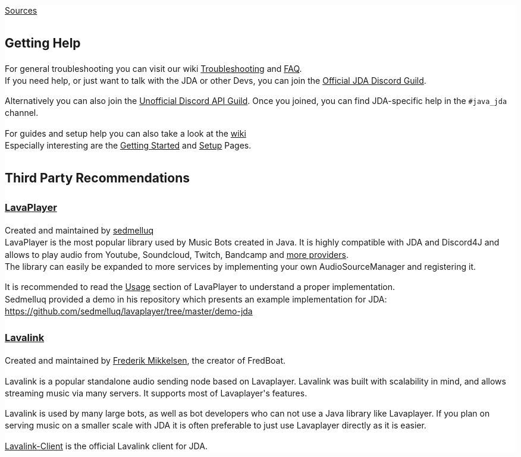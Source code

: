 [Sources](https://github.com/DV8FromTheWorld/JDA/tree/development/src/main/java/net/dv8tion/jda/annotations)

## Getting Help

For general troubleshooting you can visit our wiki [Troubleshooting](https://github.com/DV8FromTheWorld/JDA/wiki/19\)-Troubleshooting) and [FAQ](https://github.com/DV8FromTheWorld/JDA/wiki/10\)-FAQ).
<br>If you need help, or just want to talk with the JDA or other Devs, you can join the [Official JDA Discord Guild][discord-invite].

Alternatively you can also join the [Unofficial Discord API Guild](https://discord.gg/discord-api).
Once you joined, you can find JDA-specific help in the `#java_jda` channel.

For guides and setup help you can also take a look at the [wiki](https://github.com/DV8FromTheWorld/JDA/wiki)
<br>Especially interesting are the [Getting Started](https://github.com/DV8FromTheWorld/JDA/wiki/3\)-Getting-Started)
and [Setup](https://github.com/DV8FromTheWorld/JDA/wiki/2\)-Setup) Pages.

## Third Party Recommendations

### [LavaPlayer](https://github.com/sedmelluq/lavaplayer)

Created and maintained by [sedmelluq](https://github.com/sedmelluq)
<br>LavaPlayer is the most popular library used by Music Bots created in Java.
It is highly compatible with JDA and Discord4J and allows to play audio from
Youtube, Soundcloud, Twitch, Bandcamp and [more providers](https://github.com/sedmelluq/lavaplayer#supported-formats).
<br>The library can easily be expanded to more services by implementing your own AudioSourceManager and registering it.

It is recommended to read the [Usage](https://github.com/sedmelluq/lavaplayer#usage) section of LavaPlayer
to understand a proper implementation.
<br>Sedmelluq provided a demo in his repository which presents an example implementation for JDA:
https://github.com/sedmelluq/lavaplayer/tree/master/demo-jda

### [Lavalink](https://github.com/frederikam/Lavalink)

Created and maintained by [Frederik Mikkelsen](https://github.com/Frederikam), the creator of FredBoat.

Lavalink is a popular standalone audio sending node based on Lavaplayer. Lavalink was built with scalability in mind,
and allows streaming music via many servers. It supports most of Lavaplayer's features.

Lavalink is used by many large bots, as well as bot developers who can not use a Java library like Lavaplayer.
If you plan on serving music on a smaller scale with JDA it is often preferable to just use Lavaplayer directly
as it is easier.

[Lavalink-Client](https://github.com/FredBoat/Lavalink-Client) is the official Lavalink client for JDA.


[version]: https://api.bintray.com/packages/dv8fromtheworld/maven/JDA/images/download.svg
[download]: https://bintray.com/dv8fromtheworld/maven/JDA/_latestVersion
[discord-invite]: https://discord.gg/0hMr4ce0tIl3SLv5
[migration]: https://github.com/DV8FromTheWorld/JDA/wiki/0\)-Migrating-to-V4
[jenkins]: https://ci.dv8tion.net/job/JDA
[license]: https://github.com/DV8FromTheWorld/JDA/tree/master/LICENSE
[faq]: https://github.com/DV8FromTheWorld/JDA/wiki/10\)-FAQ
[troubleshooting]: https://github.com/DV8FromTheWorld/JDA/wiki/19\)-Troubleshooting
[discord-shield]: https://discord.com/api/guilds/125227483518861312/widget.png
[faq-shield]: https://img.shields.io/badge/Wiki-FAQ-blue.svg
[troubleshooting-shield]: https://img.shields.io/badge/Wiki-Troubleshooting-red.svg
[jenkins-shield]: https://img.shields.io/badge/Download-Jenkins-brightgreen.svg
[license-shield]: https://img.shields.io/badge/License-Apache%202.0-lightgrey.svg
[migration-shield]: https://img.shields.io/badge/Wiki-Migrating%20from%20V3-green.svg